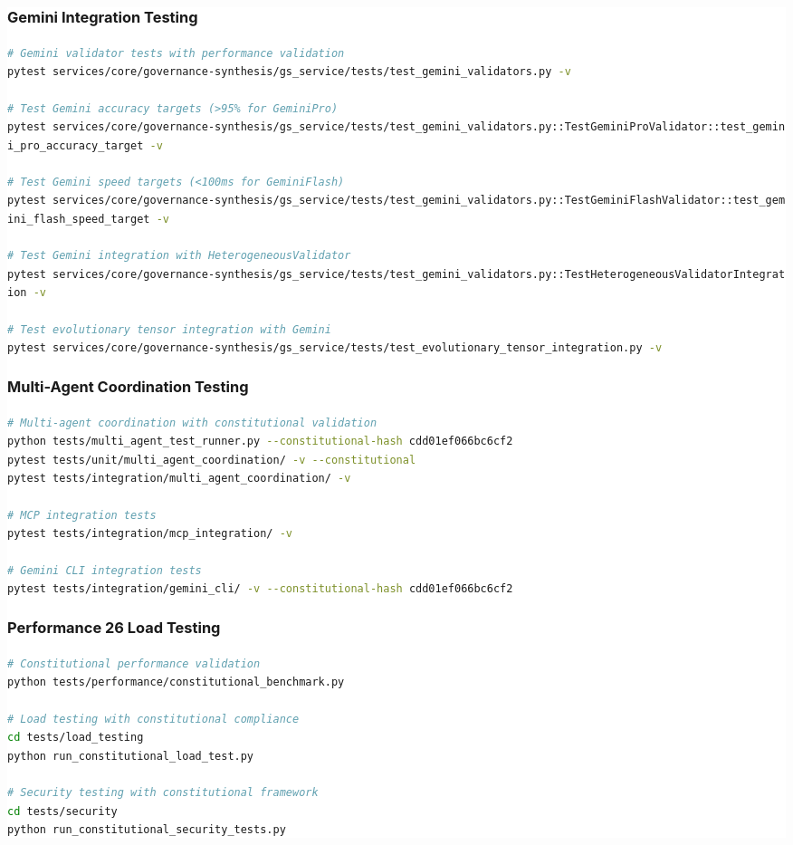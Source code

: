 ```bash
```

### Gemini Integration Testing
```bash
# Gemini validator tests with performance validation
pytest services/core/governance-synthesis/gs_service/tests/test_gemini_validators.py -v

# Test Gemini accuracy targets (>95% for GeminiPro)
pytest services/core/governance-synthesis/gs_service/tests/test_gemini_validators.py::TestGeminiProValidator::test_gemini_pro_accuracy_target -v

# Test Gemini speed targets (<100ms for GeminiFlash)
pytest services/core/governance-synthesis/gs_service/tests/test_gemini_validators.py::TestGeminiFlashValidator::test_gemini_flash_speed_target -v

# Test Gemini integration with HeterogeneousValidator
pytest services/core/governance-synthesis/gs_service/tests/test_gemini_validators.py::TestHeterogeneousValidatorIntegration -v

# Test evolutionary tensor integration with Gemini
pytest services/core/governance-synthesis/gs_service/tests/test_evolutionary_tensor_integration.py -v
```

### Multi-Agent Coordination Testing
```bash
# Multi-agent coordination with constitutional validation
python tests/multi_agent_test_runner.py --constitutional-hash cdd01ef066bc6cf2
pytest tests/unit/multi_agent_coordination/ -v --constitutional
pytest tests/integration/multi_agent_coordination/ -v

# MCP integration tests
pytest tests/integration/mcp_integration/ -v

# Gemini CLI integration tests
pytest tests/integration/gemini_cli/ -v --constitutional-hash cdd01ef066bc6cf2
```

### Performance  26 Load Testing
```bash
# Constitutional performance validation
python tests/performance/constitutional_benchmark.py

# Load testing with constitutional compliance
cd tests/load_testing
python run_constitutional_load_test.py

# Security testing with constitutional framework
cd tests/security
python run_constitutional_security_tests.py
```
